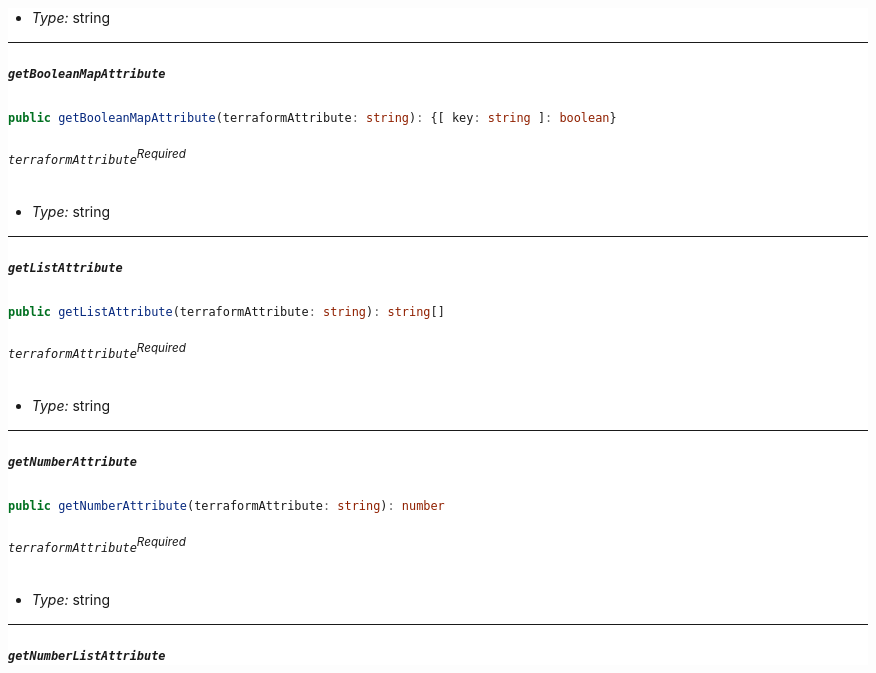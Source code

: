 - *Type:* string

---

##### `getBooleanMapAttribute` <a name="getBooleanMapAttribute" id="rhizo-co-terraform-provider-oci.dataOciKmsKeys.DataOciKmsKeys.getBooleanMapAttribute"></a>

```typescript
public getBooleanMapAttribute(terraformAttribute: string): {[ key: string ]: boolean}
```

###### `terraformAttribute`<sup>Required</sup> <a name="terraformAttribute" id="rhizo-co-terraform-provider-oci.dataOciKmsKeys.DataOciKmsKeys.getBooleanMapAttribute.parameter.terraformAttribute"></a>

- *Type:* string

---

##### `getListAttribute` <a name="getListAttribute" id="rhizo-co-terraform-provider-oci.dataOciKmsKeys.DataOciKmsKeys.getListAttribute"></a>

```typescript
public getListAttribute(terraformAttribute: string): string[]
```

###### `terraformAttribute`<sup>Required</sup> <a name="terraformAttribute" id="rhizo-co-terraform-provider-oci.dataOciKmsKeys.DataOciKmsKeys.getListAttribute.parameter.terraformAttribute"></a>

- *Type:* string

---

##### `getNumberAttribute` <a name="getNumberAttribute" id="rhizo-co-terraform-provider-oci.dataOciKmsKeys.DataOciKmsKeys.getNumberAttribute"></a>

```typescript
public getNumberAttribute(terraformAttribute: string): number
```

###### `terraformAttribute`<sup>Required</sup> <a name="terraformAttribute" id="rhizo-co-terraform-provider-oci.dataOciKmsKeys.DataOciKmsKeys.getNumberAttribute.parameter.terraformAttribute"></a>

- *Type:* string

---

##### `getNumberListAttribute` <a name="getNumberListAttribute" id="rhizo-co-terraform-provider-oci.dataOciKmsKeys.DataOciKmsKeys.getNumberListAttribute"></a>
